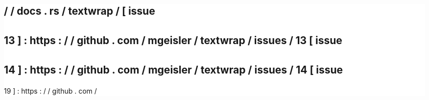 /
/
docs
.
rs
/
textwrap
/
[
issue
-
13
]
:
https
:
/
/
github
.
com
/
mgeisler
/
textwrap
/
issues
/
13
[
issue
-
14
]
:
https
:
/
/
github
.
com
/
mgeisler
/
textwrap
/
issues
/
14
[
issue
-
19
]
:
https
:
/
/
github
.
com
/